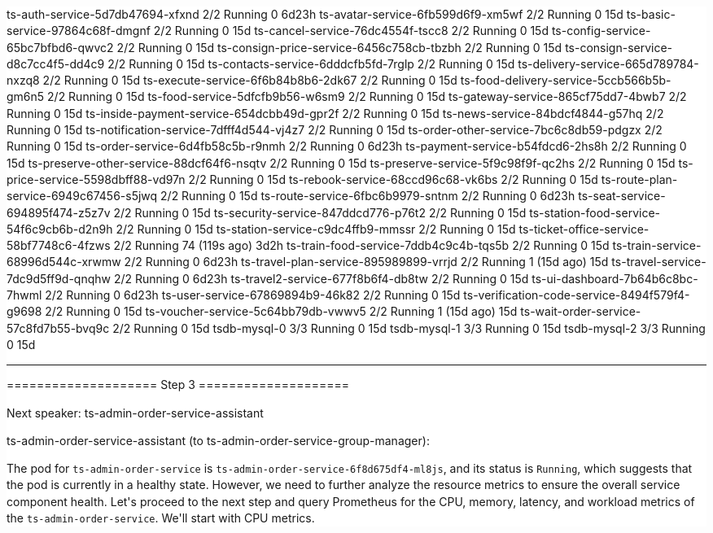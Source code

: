 ts-auth-service-5d7db47694-xfxnd                2/2     Running   0               6d23h
ts-avatar-service-6fb599d6f9-xm5wf              2/2     Running   0               15d
ts-basic-service-97864c68f-dmgnf                2/2     Running   0               15d
ts-cancel-service-76dc4554f-tscc8               2/2     Running   0               15d
ts-config-service-65bc7bfbd6-qwvc2              2/2     Running   0               15d
ts-consign-price-service-6456c758cb-tbzbh       2/2     Running   0               15d
ts-consign-service-d8c7cc4f5-dd4c9              2/2     Running   0               15d
ts-contacts-service-6dddcfb5fd-7rglp            2/2     Running   0               15d
ts-delivery-service-665d789784-nxzq8            2/2     Running   0               15d
ts-execute-service-6f6b84b8b6-2dk67             2/2     Running   0               15d
ts-food-delivery-service-5ccb566b5b-gm6n5       2/2     Running   0               15d
ts-food-service-5dfcfb9b56-w6sm9                2/2     Running   0               15d
ts-gateway-service-865cf75dd7-4bwb7             2/2     Running   0               15d
ts-inside-payment-service-654dcbb49d-gpr2f      2/2     Running   0               15d
ts-news-service-84bdcf4844-g57hq                2/2     Running   0               15d
ts-notification-service-7dfff4d544-vj4z7        2/2     Running   0               15d
ts-order-other-service-7bc6c8db59-pdgzx         2/2     Running   0               15d
ts-order-service-6d4fb58c5b-r9nmh               2/2     Running   0               6d23h
ts-payment-service-b54fdcd6-2hs8h               2/2     Running   0               15d
ts-preserve-other-service-88dcf64f6-nsqtv       2/2     Running   0               15d
ts-preserve-service-5f9c98f9f-qc2hs             2/2     Running   0               15d
ts-price-service-5598dbff88-vd97n               2/2     Running   0               15d
ts-rebook-service-68ccd96c68-vk6bs              2/2     Running   0               15d
ts-route-plan-service-6949c67456-s5jwq          2/2     Running   0               15d
ts-route-service-6fbc6b9979-sntnm               2/2     Running   0               6d23h
ts-seat-service-694895f474-z5z7v                2/2     Running   0               15d
ts-security-service-847ddcd776-p76t2            2/2     Running   0               15d
ts-station-food-service-54f6c9cb6b-d2n9h        2/2     Running   0               15d
ts-station-service-c9dc4ffb9-mmssr              2/2     Running   0               15d
ts-ticket-office-service-58bf7748c6-4fzws       2/2     Running   74 (119s ago)   3d2h
ts-train-food-service-7ddb4c9c4b-tqs5b          2/2     Running   0               15d
ts-train-service-68996d544c-xrwmw               2/2     Running   0               6d23h
ts-travel-plan-service-895989899-vrrjd          2/2     Running   1 (15d ago)     15d
ts-travel-service-7dc9d5ff9d-qnqhw              2/2     Running   0               6d23h
ts-travel2-service-677f8b6f4-db8tw              2/2     Running   0               15d
ts-ui-dashboard-7b64b6c8bc-7hwml                2/2     Running   0               6d23h
ts-user-service-67869894b9-46k82                2/2     Running   0               15d
ts-verification-code-service-8494f579f4-g9698   2/2     Running   0               15d
ts-voucher-service-5c64bb79db-vwwv5             2/2     Running   1 (15d ago)     15d
ts-wait-order-service-57c8fd7b55-bvq9c          2/2     Running   0               15d
tsdb-mysql-0                                    3/3     Running   0               15d
tsdb-mysql-1                                    3/3     Running   0               15d
tsdb-mysql-2                                    3/3     Running   0               15d


--------------------------------------------------------------------------------
==================== Step 3 ====================

Next speaker: ts-admin-order-service-assistant

ts-admin-order-service-assistant (to ts-admin-order-service-group-manager):

The pod for `ts-admin-order-service` is `ts-admin-order-service-6f8d675df4-ml8js`, and its status is `Running`, which suggests that the pod is currently in a healthy state. However, we need to further analyze the resource metrics to ensure the overall service component health. Let's proceed to the next step and query Prometheus for the CPU, memory, latency, and workload metrics of the `ts-admin-order-service`. We'll start with CPU metrics.
